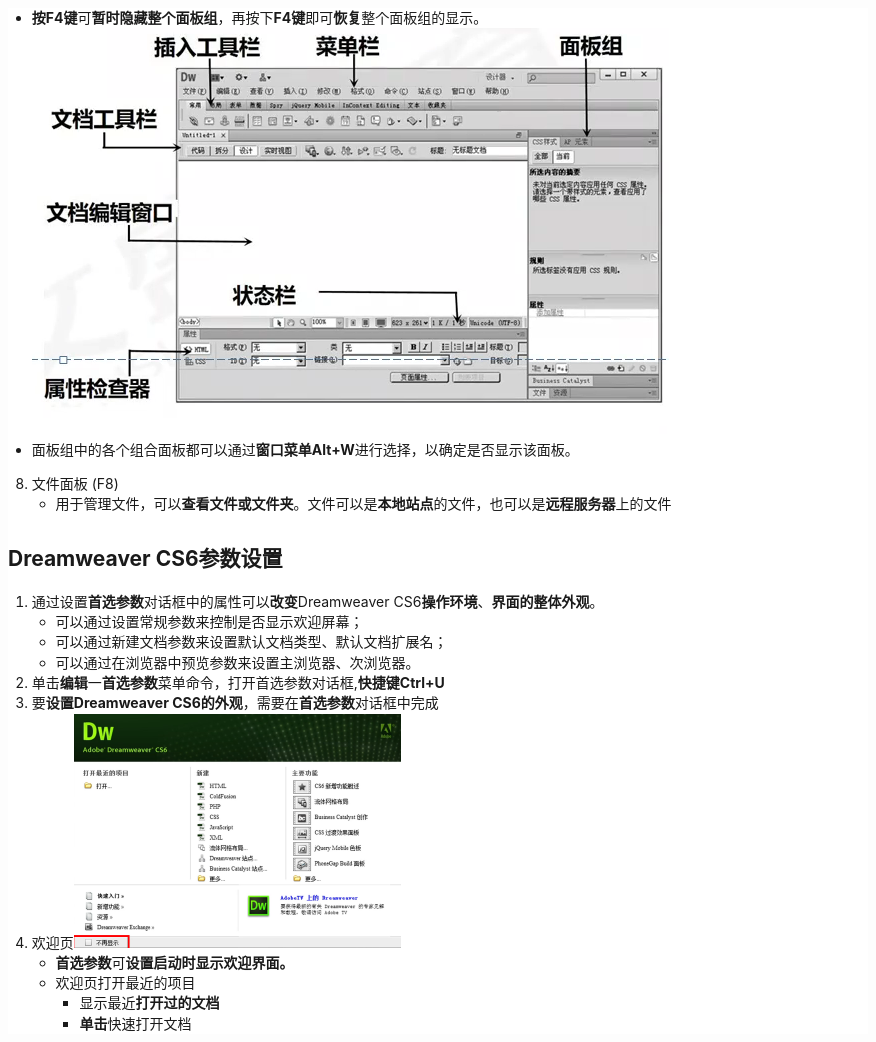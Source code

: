    - **按F4键**可**暂时隐藏整个面板组**，再按下**F4键**即可**恢复**整个面板组的显示。![image-20230207092059685](img/image-20230207092059685.png)
   - 面板组中的各个组合面板都可以通过**窗口菜单Alt+W**进行选择，以确定是否显示该面板。
   
8. 文件面板 (F8)
   - 用于管理文件，可以**查看文件或文件夹**。文件可以是**本地站点**的文件，也可以是**远程服务器**上的文件

## Dreamweaver CS6参数设置

1. 通过设置**首选参数**对话框中的属性可以**改变**Dreamweaver CS6**操作环境**、**界面的整体外观**。
   - 可以通过设置常规参数来控制是否显示欢迎屏幕；
   - 可以通过新建文档参数来设置默认文档类型、默认文档扩展名；
   - 可以通过在浏览器中预览参数来设置主浏览器、次浏览器。
2. 单击**编辑**一**首选参数**菜单命令，打开首选参数对话框,**快捷键Ctrl+U**
3. 要**设置Dreamweaver CS6的外观**，需要在**首选参数**对话框中完成
4. 欢迎页<img src="img/image-20230312154412726.png" alt="image-20230312154412726" style="zoom: 50%;" align="bottom" />
   - **首选参数**可**设置启动时显示欢迎界面。**
   - 欢迎页打开最近的项目
     - 显示最近**打开过的文档**
     - **单击**快速打开文档